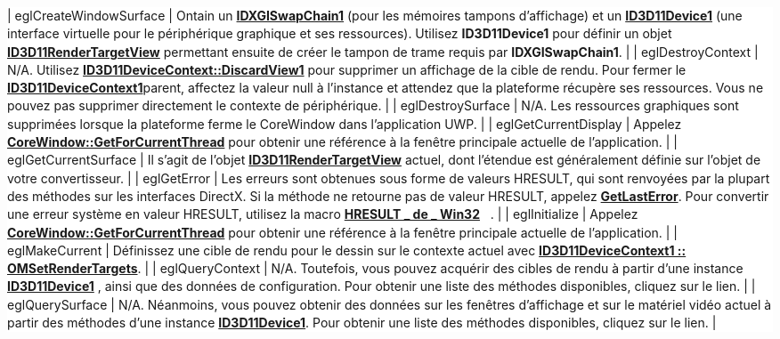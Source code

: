 | eglCreateWindowSurface           | Ontain un [**IDXGISwapChain1**](/windows/desktop/api/dxgi1_2/nn-dxgi1_2-idxgiswapchain1) (pour les mémoires tampons d’affichage) et un [**ID3D11Device1**](/windows/desktop/api/d3d11_1/nn-d3d11_1-id3d11device1) (une interface virtuelle pour le périphérique graphique et ses ressources). Utilisez **ID3D11Device1** pour définir un objet [**ID3D11RenderTargetView**](/windows/desktop/api/d3d11/nn-d3d11-id3d11rendertargetview) permettant ensuite de créer le tampon de trame requis par **IDXGISwapChain1**.                                                                                         |
| eglDestroyContext                | N/A. Utilisez [**ID3D11DeviceContext::DiscardView1**](/windows/desktop/api/d3d11_1/nf-d3d11_1-id3d11devicecontext1-discardview1) pour supprimer un affichage de la cible de rendu. Pour fermer le [**ID3D11DeviceContext1**](/windows/desktop/api/d3d11_1/nn-d3d11_1-id3d11devicecontext1)parent, affectez la valeur null à l’instance et attendez que la plateforme récupère ses ressources. Vous ne pouvez pas supprimer directement le contexte de périphérique.                                                                                                                                                |
| eglDestroySurface                | N/A. Les ressources graphiques sont supprimées lorsque la plateforme ferme le CoreWindow dans l’application UWP.                                                                                                                                                                                                                                                                                                                                                                                                 |
| eglGetCurrentDisplay             | Appelez [**CoreWindow::GetForCurrentThread**](/uwp/api/windows.ui.core.corewindow.getforcurrentthread) pour obtenir une référence à la fenêtre principale actuelle de l’application.                                                                                                                                                                                                                                                                                                                                                         |
| eglGetCurrentSurface             | Il s’agit de l’objet [**ID3D11RenderTargetView**](/windows/desktop/api/d3d11/nn-d3d11-id3d11rendertargetview) actuel, dont l’étendue est généralement définie sur l’objet de votre convertisseur.                                                                                                                                                                                                                                                                                                                                                         |
| eglGetError                      | Les erreurs sont obtenues sous forme de valeurs HRESULT, qui sont renvoyées par la plupart des méthodes sur les interfaces DirectX. Si la méthode ne retourne pas de valeur HRESULT, appelez [**GetLastError**](/windows/desktop/api/errhandlingapi/nf-errhandlingapi-getlasterror). Pour convertir une erreur système en valeur HRESULT, utilisez la macro [**HRESULT \_ de \_ Win32**](/windows/desktop/api/winerror/nf-winerror-hresult_from_win32)   .                                                                                                                                                                                                  |
| eglInitialize                    | Appelez [**CoreWindow::GetForCurrentThread**](/uwp/api/windows.ui.core.corewindow.getforcurrentthread) pour obtenir une référence à la fenêtre principale actuelle de l’application.                                                                                                                                                                                                                                                                                                                                                         |
| eglMakeCurrent                   | Définissez une cible de rendu pour le dessin sur le contexte actuel avec [**ID3D11DeviceContext1 :: OMSetRenderTargets**](/windows/desktop/api/d3d11/nf-d3d11-id3d11devicecontext-omsetrendertargets).                                                                                                                                                                                                                                                                                                                                  |
| eglQueryContext                  | N/A. Toutefois, vous pouvez acquérir des cibles de rendu à partir d’une instance [**ID3D11Device1**](/windows/desktop/api/d3d11_1/nn-d3d11_1-id3d11device1) , ainsi que des données de configuration. Pour obtenir une liste des méthodes disponibles, cliquez sur le lien.                                                                                                                                                                                                                                                                                           |
| eglQuerySurface                  | N/A. Néanmoins, vous pouvez obtenir des données sur les fenêtres d’affichage et sur le matériel vidéo actuel à partir des méthodes d’une instance [**ID3D11Device1**](/windows/desktop/api/d3d11_1/nn-d3d11_1-id3d11device1). Pour obtenir une liste des méthodes disponibles, cliquez sur le lien.                                                                                                                                                                                                                                                                               |